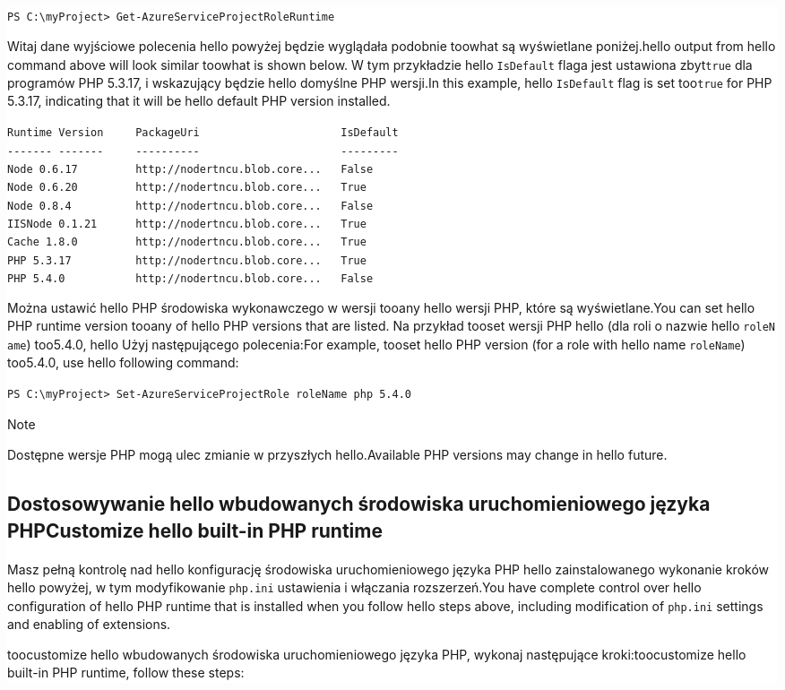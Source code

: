     PS C:\myProject> Get-AzureServiceProjectRoleRuntime

<span data-ttu-id="f875a-134">Witaj dane wyjściowe polecenia hello powyżej będzie wyglądała podobnie toowhat są wyświetlane poniżej.</span><span class="sxs-lookup"><span data-stu-id="f875a-134">hello output from hello command above will look similar toowhat is shown below.</span></span> <span data-ttu-id="f875a-135">W tym przykładzie hello `IsDefault` flaga jest ustawiona zbyt`true` dla programów PHP 5.3.17, i wskazujący będzie hello domyślne PHP wersji.</span><span class="sxs-lookup"><span data-stu-id="f875a-135">In this example, hello `IsDefault` flag is set too`true` for PHP 5.3.17, indicating that it will be hello default PHP version installed.</span></span>

```
Runtime Version     PackageUri                      IsDefault
------- -------     ----------                      ---------
Node 0.6.17         http://nodertncu.blob.core...   False
Node 0.6.20         http://nodertncu.blob.core...   True
Node 0.8.4          http://nodertncu.blob.core...   False
IISNode 0.1.21      http://nodertncu.blob.core...   True
Cache 1.8.0         http://nodertncu.blob.core...   True
PHP 5.3.17          http://nodertncu.blob.core...   True
PHP 5.4.0           http://nodertncu.blob.core...   False
```

<span data-ttu-id="f875a-136">Można ustawić hello PHP środowiska wykonawczego w wersji tooany hello wersji PHP, które są wyświetlane.</span><span class="sxs-lookup"><span data-stu-id="f875a-136">You can set hello PHP runtime version tooany of hello PHP versions that are listed.</span></span> <span data-ttu-id="f875a-137">Na przykład tooset wersji PHP hello (dla roli o nazwie hello `roleName`) too5.4.0, hello Użyj następującego polecenia:</span><span class="sxs-lookup"><span data-stu-id="f875a-137">For example, tooset hello PHP version (for a role with hello name `roleName`) too5.4.0, use hello following command:</span></span>

    PS C:\myProject> Set-AzureServiceProjectRole roleName php 5.4.0

> [!NOTE]
> <span data-ttu-id="f875a-138">Dostępne wersje PHP mogą ulec zmianie w przyszłych hello.</span><span class="sxs-lookup"><span data-stu-id="f875a-138">Available PHP versions may change in hello future.</span></span>
>
>

## <a name="customize-hello-built-in-php-runtime"></a><span data-ttu-id="f875a-139">Dostosowywanie hello wbudowanych środowiska uruchomieniowego języka PHP</span><span class="sxs-lookup"><span data-stu-id="f875a-139">Customize hello built-in PHP runtime</span></span>
<span data-ttu-id="f875a-140">Masz pełną kontrolę nad hello konfigurację środowiska uruchomieniowego języka PHP hello zainstalowanego wykonanie kroków hello powyżej, w tym modyfikowanie `php.ini` ustawienia i włączania rozszerzeń.</span><span class="sxs-lookup"><span data-stu-id="f875a-140">You have complete control over hello configuration of hello PHP runtime that is installed when you follow hello steps above, including modification of `php.ini` settings and enabling of extensions.</span></span>

<span data-ttu-id="f875a-141">toocustomize hello wbudowanych środowiska uruchomieniowego języka PHP, wykonaj następujące kroki:</span><span class="sxs-lookup"><span data-stu-id="f875a-141">toocustomize hello built-in PHP runtime, follow these steps:</span></span>


[zestaw Azure SDK for PHP]: /develop/php/common-tasks/download-php-sdk/
[install ps and emulators]: http://go.microsoft.com/fwlink/p/?linkid=320376&clcid=0x409
[definicji (csdef) usługi]: http://msdn.microsoft.com/library/windowsazure/ee758711.aspx
[konfiguracji usługi (cscfg)]: http://msdn.microsoft.com/library/windowsazure/ee758710.aspx
[iis.net]: http://www.iis.net/
[sql native client]: http://msdn.microsoft.com/sqlserver/aa937733.aspx
[sqlsrv drivers]: http://php.net/sqlsrv
[Instalator sqlncli.msi x64]: http://go.microsoft.com/fwlink/?LinkID=239648